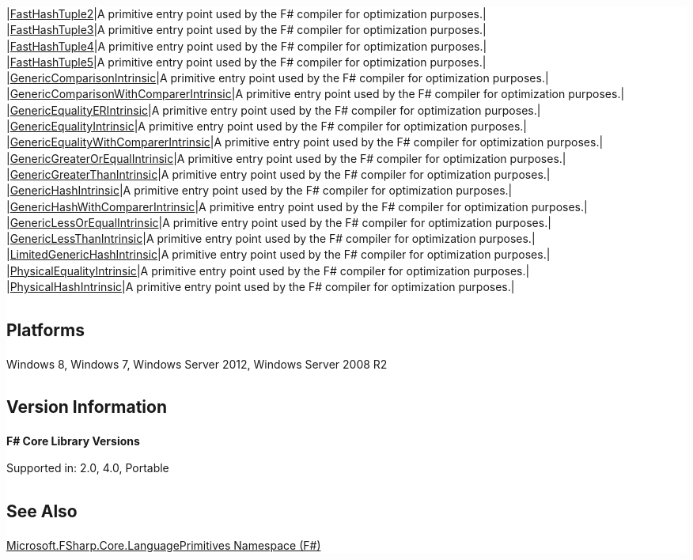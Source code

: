 |[FastHashTuple2](../vs140/hashcompare.fasthashtuple2--t1--t2--function--fsharp-.md)|A primitive entry point used by the F# compiler for optimization purposes.|  
|[FastHashTuple3](../vs140/hashcompare.fasthashtuple3--t1--t2--t3--function--fsharp-.md)|A primitive entry point used by the F# compiler for optimization purposes.|  
|[FastHashTuple4](../vs140/hashcompare.fasthashtuple4--t1--t2--t3--t4--function--fsharp-.md)|A primitive entry point used by the F# compiler for optimization purposes.|  
|[FastHashTuple5](../vs140/hashcompare.fasthashtuple5--t1--t2--t3--t4--t5--function--fsharp-.md)|A primitive entry point used by the F# compiler for optimization purposes.|  
|[GenericComparisonIntrinsic](../vs140/hashcompare.genericcomparisonintrinsic--t--function--fsharp-.md)|A primitive entry point used by the F# compiler for optimization purposes.|  
|[GenericComparisonWithComparerIntrinsic](../vs140/hashcompare.genericcomparisonwithcomparerintrinsic--t--function--fsharp-.md)|A primitive entry point used by the F# compiler for optimization purposes.|  
|[GenericEqualityERIntrinsic](../vs140/hashcompare.genericequalityerintrinsic--t--function--fsharp-.md)|A primitive entry point used by the F# compiler for optimization purposes.|  
|[GenericEqualityIntrinsic](../vs140/hashcompare.genericequalityintrinsic--t--function--fsharp-.md)|A primitive entry point used by the F# compiler for optimization purposes.|  
|[GenericEqualityWithComparerIntrinsic](../vs140/hashcompare.genericequalitywithcomparerintrinsic--t--function--fsharp-.md)|A primitive entry point used by the F# compiler for optimization purposes.|  
|[GenericGreaterOrEqualIntrinsic](../vs140/hashcompare.genericgreaterorequalintrinsic--t--function--fsharp-.md)|A primitive entry point used by the F# compiler for optimization purposes.|  
|[GenericGreaterThanIntrinsic](../vs140/hashcompare.genericgreaterthanintrinsic--t--function--fsharp-.md)|A primitive entry point used by the F# compiler for optimization purposes.|  
|[GenericHashIntrinsic](../vs140/hashcompare.generichashintrinsic--t--function--fsharp-.md)|A primitive entry point used by the F# compiler for optimization purposes.|  
|[GenericHashWithComparerIntrinsic](../vs140/hashcompare.generichashwithcomparerintrinsic--t--function--fsharp-.md)|A primitive entry point used by the F# compiler for optimization purposes.|  
|[GenericLessOrEqualIntrinsic](../vs140/hashcompare.genericlessorequalintrinsic--t--function--fsharp-.md)|A primitive entry point used by the F# compiler for optimization purposes.|  
|[GenericLessThanIntrinsic](../vs140/hashcompare.genericlessthanintrinsic--t--function--fsharp-.md)|A primitive entry point used by the F# compiler for optimization purposes.|  
|[LimitedGenericHashIntrinsic](../vs140/hashcompare.limitedgenerichashintrinsic--t--function--fsharp-.md)|A primitive entry point used by the F# compiler for optimization purposes.|  
|[PhysicalEqualityIntrinsic](../vs140/hashcompare.physicalequalityintrinsic--t--function--fsharp-.md)|A primitive entry point used by the F# compiler for optimization purposes.|  
|[PhysicalHashIntrinsic](../vs140/hashcompare.physicalhashintrinsic--t--function--fsharp-.md)|A primitive entry point used by the F# compiler for optimization purposes.|  
  
## Platforms  
 Windows 8, Windows 7, Windows Server 2012, Windows Server 2008 R2  
  
## Version Information  
 **F# Core Library Versions**  
  
 Supported in: 2.0, 4.0, Portable  
  
## See Also  
 [Microsoft.FSharp.Core.LanguagePrimitives Namespace (F#)](../vs140/core.languageprimitives-module--fsharp-.md)